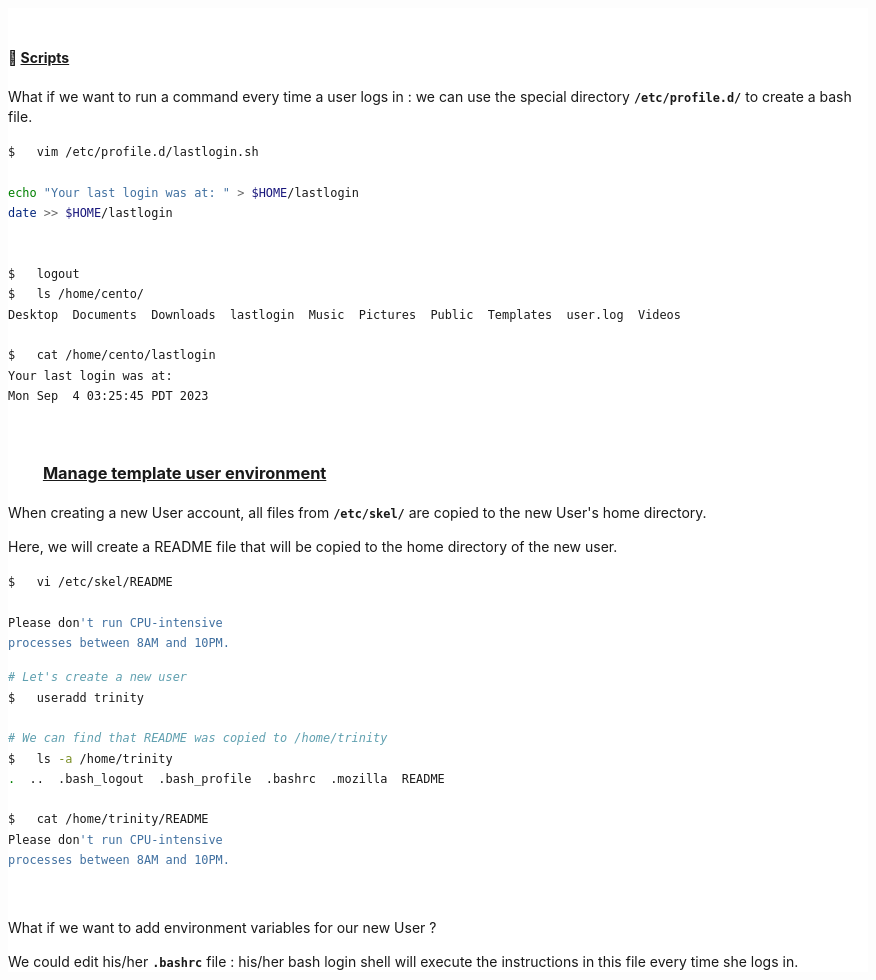 <br>

#### 🔖 <ins>Scripts</ins>

What if we want to run a command every time a user logs in : we can use the special directory **`/etc/profile.d/`** to create a bash file.

```sh
$   vim /etc/profile.d/lastlogin.sh

echo "Your last login was at: " > $HOME/lastlogin
date >> $HOME/lastlogin


$   logout
$   ls /home/cento/
Desktop  Documents  Downloads  lastlogin  Music  Pictures  Public  Templates  user.log  Videos

$   cat /home/cento/lastlogin
Your last login was at:
Mon Sep  4 03:25:45 PDT 2023
```

&nbsp;

###  &nbsp;&nbsp;&nbsp;&nbsp;&nbsp;&nbsp;&nbsp;&nbsp; <ins>Manage template user environment</ins>

When creating a new User account, all files from **`/etc/skel/`** are copied to the new User's home directory.

Here, we will create a README file that will be copied to the home directory of the new user.
```sh
$   vi /etc/skel/README

Please don't run CPU-intensive 
processes between 8AM and 10PM.
```
```sh
# Let's create a new user 
$   useradd trinity

# We can find that README was copied to /home/trinity
$   ls -a /home/trinity
.  ..  .bash_logout  .bash_profile  .bashrc  .mozilla  README

$   cat /home/trinity/README
Please don't run CPU-intensive
processes between 8AM and 10PM.
```

<br/>

What if we want to add environment variables for our new User ?

 We could edit his/her **`.bashrc`** file : his/her bash login shell will execute the instructions in this file every time she logs in.
